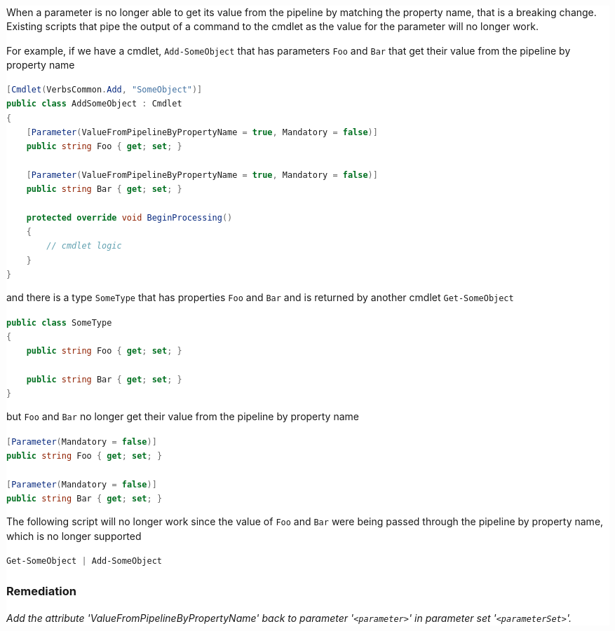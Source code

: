 When a parameter is no longer able to get its value from the pipeline by matching the property name, that is a breaking change. Existing scripts that pipe the output of a command to the cmdlet as the value for the parameter will no longer work.

For example, if we have a cmdlet, `Add-SomeObject` that has parameters `Foo` and `Bar` that get their value from the pipeline by property name

```cs
[Cmdlet(VerbsCommon.Add, "SomeObject")]
public class AddSomeObject : Cmdlet
{
	[Parameter(ValueFromPipelineByPropertyName = true, Mandatory = false)]
	public string Foo { get; set; }

	[Parameter(ValueFromPipelineByPropertyName = true, Mandatory = false)]
	public string Bar { get; set; }

    protected override void BeginProcessing()
    {
        // cmdlet logic
    }
}
```

and there is a type `SomeType` that has properties `Foo` and `Bar` and is returned by another cmdlet `Get-SomeObject`

```cs
public class SomeType
{
	public string Foo { get; set; }

	public string Bar { get; set; }
}
```

but `Foo` and `Bar` no longer get their value from the pipeline by property name

```cs
[Parameter(Mandatory = false)]
public string Foo { get; set; }

[Parameter(Mandatory = false)]
public string Bar { get; set; }
```

The following script will no longer work since the value of `Foo` and `Bar` were being passed through the pipeline by property name, which is no longer supported

```powershell
Get-SomeObject | Add-SomeObject
```

### Remediation

_Add the attribute 'ValueFromPipelineByPropertyName' back to parameter '`<parameter>`' in parameter set '`<parameterSet>`'._
